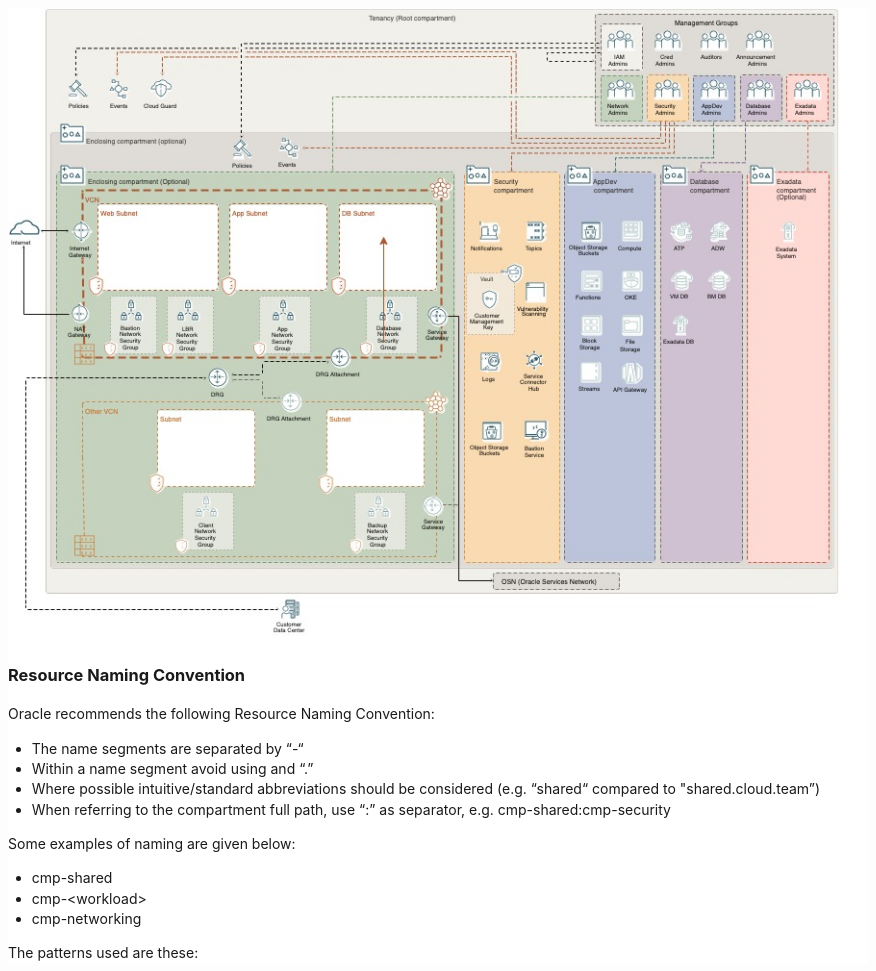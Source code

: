 ![OCI CLoud Landing zone architecture](images/oci-cis-landingzone.jpg)

### Resource Naming Convention




Oracle recommends the following Resource Naming Convention:

- The name segments are separated by “-“
- Within a name segment avoid using <space> and “.”
- Where possible intuitive/standard abbreviations should be considered (e.g. “shared“ compared to "shared.cloud.team”)
- When referring to the compartment full path, use “:” as separator, e.g. cmp-shared:cmp-security

Some examples of naming are given below:

- cmp-shared
- cmp-\<workload>
- cmp-networking

The patterns used are these:
